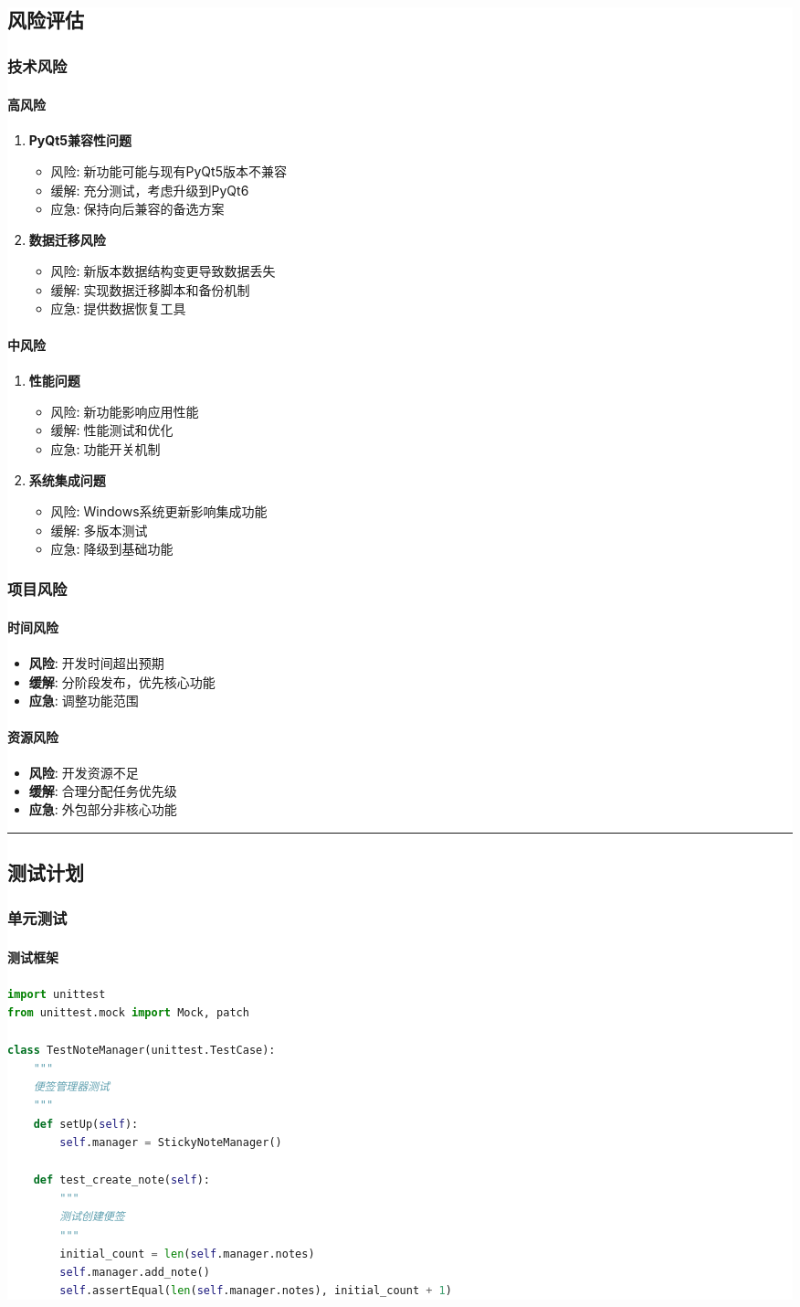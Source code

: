 ## 风险评估

### 技术风险

#### 高风险
1. **PyQt5兼容性问题**
   - 风险: 新功能可能与现有PyQt5版本不兼容
   - 缓解: 充分测试，考虑升级到PyQt6
   - 应急: 保持向后兼容的备选方案

2. **数据迁移风险**
   - 风险: 新版本数据结构变更导致数据丢失
   - 缓解: 实现数据迁移脚本和备份机制
   - 应急: 提供数据恢复工具

#### 中风险
1. **性能问题**
   - 风险: 新功能影响应用性能
   - 缓解: 性能测试和优化
   - 应急: 功能开关机制

2. **系统集成问题**
   - 风险: Windows系统更新影响集成功能
   - 缓解: 多版本测试
   - 应急: 降级到基础功能

### 项目风险

#### 时间风险
- **风险**: 开发时间超出预期
- **缓解**: 分阶段发布，优先核心功能
- **应急**: 调整功能范围

#### 资源风险
- **风险**: 开发资源不足
- **缓解**: 合理分配任务优先级
- **应急**: 外包部分非核心功能

---

## 测试计划

### 单元测试

#### 测试框架
```python
import unittest
from unittest.mock import Mock, patch

class TestNoteManager(unittest.TestCase):
    """
    便签管理器测试
    """
    def setUp(self):
        self.manager = StickyNoteManager()
    
    def test_create_note(self):
        """
        测试创建便签
        """
        initial_count = len(self.manager.notes)
        self.manager.add_note()
        self.assertEqual(len(self.manager.notes), initial_count + 1)
```